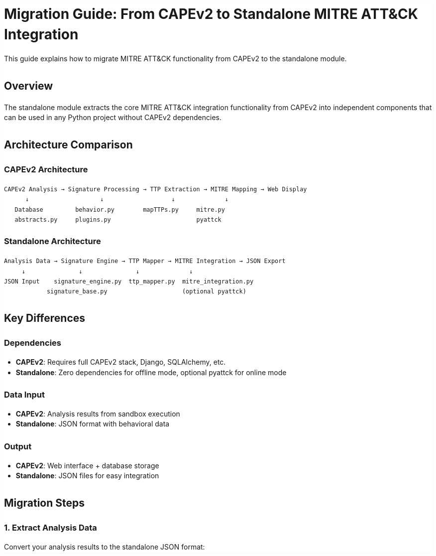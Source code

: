# Migration Guide: From CAPEv2 to Standalone MITRE ATT&CK Integration

This guide explains how to migrate MITRE ATT&CK functionality from CAPEv2 to the standalone module.

## Overview

The standalone module extracts the core MITRE ATT&CK integration functionality from CAPEv2 into independent components that can be used in any Python project without CAPEv2 dependencies.

## Architecture Comparison

### CAPEv2 Architecture
```
CAPEv2 Analysis → Signature Processing → TTP Extraction → MITRE Mapping → Web Display
      ↓                    ↓                   ↓              ↓
   Database         behavior.py        mapTTPs.py     mitre.py
   abstracts.py     plugins.py                        pyattck
```

### Standalone Architecture
```
Analysis Data → Signature Engine → TTP Mapper → MITRE Integration → JSON Export
     ↓               ↓               ↓              ↓
JSON Input    signature_engine.py  ttp_mapper.py  mitre_integration.py
            signature_base.py                     (optional pyattck)
```

## Key Differences

### Dependencies
- **CAPEv2**: Requires full CAPEv2 stack, Django, SQLAlchemy, etc.
- **Standalone**: Zero dependencies for offline mode, optional pyattck for online mode

### Data Input
- **CAPEv2**: Analysis results from sandbox execution
- **Standalone**: JSON format with behavioral data

### Output
- **CAPEv2**: Web interface + database storage
- **Standalone**: JSON files for easy integration

## Migration Steps

### 1. Extract Analysis Data

Convert your analysis results to the standalone JSON format:
